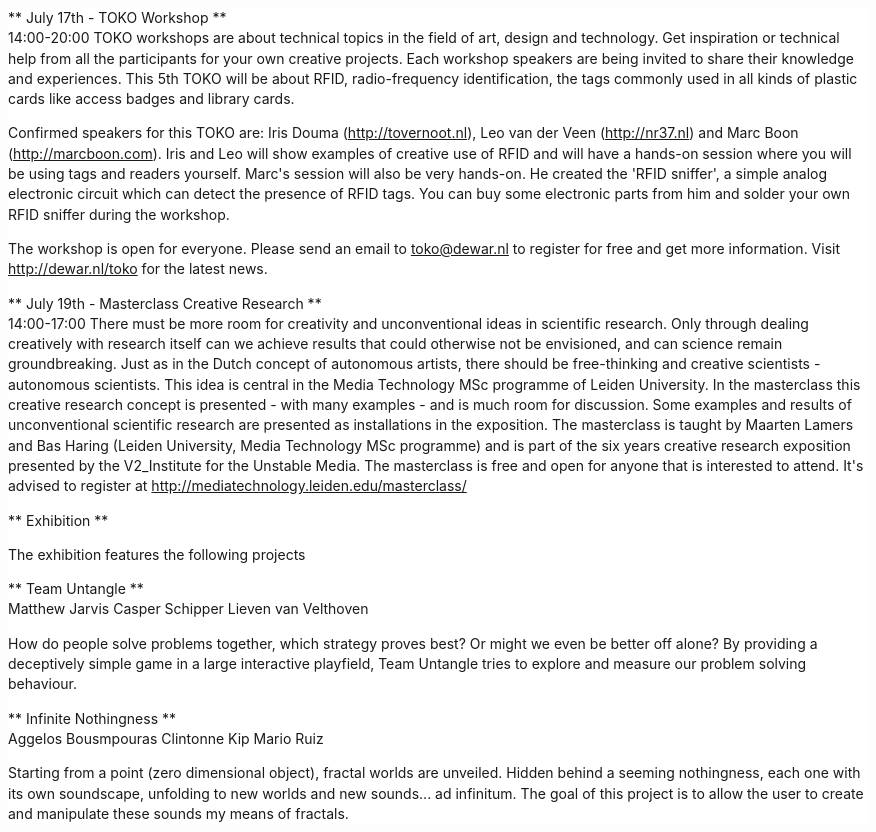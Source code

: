 
**   July 17th - TOKO Workshop **  
14:00-20:00
TOKO workshops are about technical topics in the field of art, design and technology. Get inspiration or technical help from all the participants for your own creative projects. Each workshop speakers are being invited to share their knowledge and experiences. This 5th TOKO will be about RFID, radio-frequency identification, the tags commonly used in all kinds of plastic cards like access badges and library cards.

Confirmed speakers for this TOKO are: Iris Douma (http://tovernoot.nl), Leo van der Veen (http://nr37.nl) and Marc Boon (http://marcboon.com). Iris and Leo will show examples of creative use of RFID and will have a hands-on session where you will be using tags and readers yourself. Marc's session will also be very hands-on. He created the 'RFID sniffer', a simple analog electronic circuit which can detect the presence of RFID tags. You can buy some electronic parts from him and solder your own RFID sniffer during the workshop.

The workshop is open for everyone. Please send an email to toko@dewar.nl to register for free and get more information. Visit http://dewar.nl/toko for the latest news.

**   July 19th - Masterclass Creative Research **  
14:00-17:00
There must be more room for creativity and unconventional ideas in scientific research. Only through dealing creatively with research itself can we achieve results that could otherwise not be envisioned, and can science remain groundbreaking. Just as in the Dutch concept of autonomous artists, there should be free-thinking and creative scientists - autonomous scientists.
This idea is central in the Media Technology MSc programme of Leiden University. In the masterclass this creative research concept is presented - with many examples  - and is much room for discussion. Some examples and results of unconventional scientific research are presented as installations in the exposition.
The masterclass is taught by Maarten Lamers and Bas Haring (Leiden University, Media Technology MSc programme) and is part of the six years creative research exposition presented by the V2_Institute for the Unstable Media.
The masterclass is free and open for anyone that is interested to attend. It's advised to register at http://mediatechnology.leiden.edu/masterclass/

**   Exhibition **  

The exhibition features the following projects

**   Team Untangle **  
Matthew Jarvis
Casper Schipper
Lieven van Velthoven

How do people solve problems together, which strategy proves best? Or might we even be better off alone?  By providing a deceptively simple game in a large interactive playfield, Team Untangle tries to explore and measure our problem solving behaviour.

**   Infinite Nothingness **  
Aggelos Bousmpouras
Clintonne Kip
Mario Ruiz

Starting from a point (zero dimensional object), fractal worlds are unveiled. Hidden behind a seeming nothingness, each one with its own soundscape, unfolding to new worlds and new sounds... ad infinitum. The goal of this project is to allow the user to create and manipulate these sounds my means of fractals.
